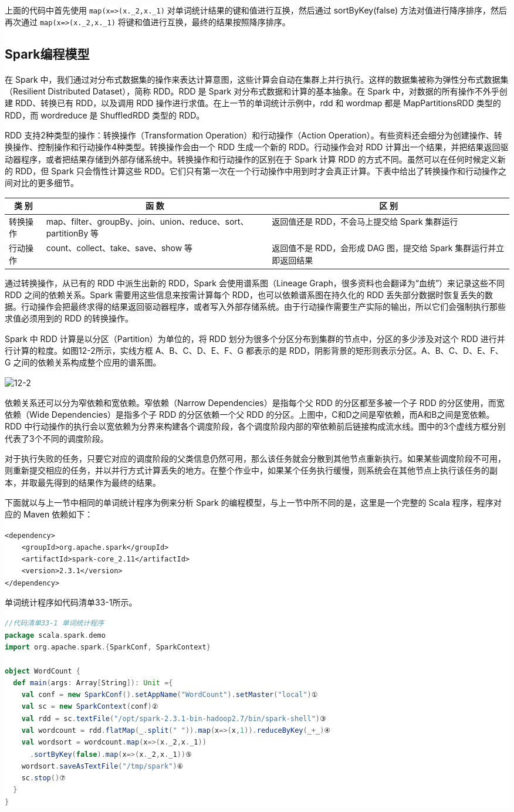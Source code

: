 上面的代码中首先使用 `map(x=>(x._2,x._1)` 对单词统计结果的键和值进行互换，然后通过 sortByKey(false) 方法对值进行降序排序，然后再次通过 `map(x=>(x._2,x._1)` 将键和值进行互换，最终的结果按照降序排序。

## Spark编程模型

在 Spark 中，我们通过对分布式数据集的操作来表达计算意图，这些计算会自动在集群上并行执行。这样的数据集被称为弹性分布式数据集（Resilient Distributed Dataset），简称 RDD。RDD 是 Spark 对分布式数据和计算的基本抽象。在 Spark 中，对数据的所有操作不外乎创建 RDD、转换已有 RDD，以及调用 RDD 操作进行求值。在上一节的单词统计示例中，rdd 和 wordmap 都是 MapPartitionsRDD 类型的 RDD，而 wordreduce 是 ShuffledRDD 类型的 RDD。

RDD 支持2种类型的操作：转换操作（Transformation Operation）和行动操作（Action Operation）。有些资料还会细分为创建操作、转换操作、控制操作和行动操作4种类型。转换操作会由一个 RDD 生成一个新的 RDD。行动操作会对 RDD 计算出一个结果，并把结果返回驱动器程序，或者把结果存储到外部存储系统中。转换操作和行动操作的区别在于 Spark 计算 RDD 的方式不同。虽然可以在任何时候定义新的 RDD，但 Spark 只会惰性计算这些 RDD。它们只有第一次在一个行动操作中用到时才会真正计算。下表中给出了转换操作和行动操作之间对比的更多细节。

类    别|	函    数|	区    别
---|---|---
转换操作|	map、filter、groupBy、join、union、reduce、sort、partitionBy 等|	返回值还是 RDD，不会马上提交给 Spark 集群运行
行动操作|	count、collect、take、save、show 等|	返回值不是 RDD，会形成 DAG 图，提交给 Spark 集群运行并立即返回结果

通过转换操作，从已有的 RDD 中派生出新的 RDD，Spark 会使用谱系图（Lineage Graph，很多资料也会翻译为“血统”）来记录这些不同 RDD 之间的依赖关系。Spark 需要用这些信息来按需计算每个 RDD，也可以依赖谱系图在持久化的 RDD 丢失部分数据时恢复丢失的数据。行动操作会把最终求得的结果返回驱动器程序，或者写入外部存储系统。由于行动操作需要生产实际的输出，所以它们会强制执行那些求值必须用到的 RDD 的转换操作。

Spark 中 RDD 计算是以分区（Partition）为单位的，将 RDD 划分为很多个分区分布到集群的节点中，分区的多少涉及对这个 RDD 进行并行计算的粒度。如图12-2所示，实线方框 A、B、C、D、E、F、G 都表示的是 RDD，阴影背景的矩形则表示分区。A、B、C、D、E、F、G 之间的依赖关系构成整个应用的谱系图。
 

![12-2](https://user-gold-cdn.xitu.io/2019/3/12/1696d7ee032c7bc5?w=1444&h=958&f=png&s=170561)
 

依赖关系还可以分为窄依赖和宽依赖。窄依赖（Narrow Dependencies）是指每个父 RDD 的分区都至多被一个子 RDD 的分区使用，而宽依赖（Wide Dependencies）是指多个子 RDD 的分区依赖一个父 RDD 的分区。上图中，C和D之间是窄依赖，而A和B之间是宽依赖。RDD 中行动操作的执行会以宽依赖为分界来构建各个调度阶段，各个调度阶段内部的窄依赖前后链接构成流水线。图中的3个虚线方框分别代表了3个不同的调度阶段。

对于执行失败的任务，只要它对应的调度阶段的父类信息仍然可用，那么该任务就会分散到其他节点重新执行。如果某些调度阶段不可用，则重新提交相应的任务，并以并行方式计算丢失的地方。在整个作业中，如果某个任务执行缓慢，则系统会在其他节点上执行该任务的副本，并取最先得到的结果作为最终的结果。

下面就以与上一节中相同的单词统计程序为例来分析 Spark 的编程模型，与上一节中所不同的是，这里是一个完整的 Scala 程序，程序对应的 Maven 依赖如下：
```
<dependency>
    <groupId>org.apache.spark</groupId>
    <artifactId>spark-core_2.11</artifactId>
    <version>2.3.1</version>
</dependency>
```

单词统计程序如代码清单33-1所示。
```scala
//代码清单33-1 单词统计程序
package scala.spark.demo
import org.apache.spark.{SparkConf, SparkContext}

object WordCount {
  def main(args: Array[String]): Unit ={
    val conf = new SparkConf().setAppName("WordCount").setMaster("local")①
    val sc = new SparkContext(conf)②
    val rdd = sc.textFile("/opt/spark-2.3.1-bin-hadoop2.7/bin/spark-shell")③
    val wordcount = rdd.flatMap(_.split(" ")).map(x=>(x,1)).reduceByKey(_+_)④
    val wordsort = wordcount.map(x=>(x._2,x._1))
      .sortByKey(false).map(x=>(x._2,x._1))⑤
    wordsort.saveAsTextFile("/tmp/spark")⑥
    sc.stop()⑦
  }
}
```
